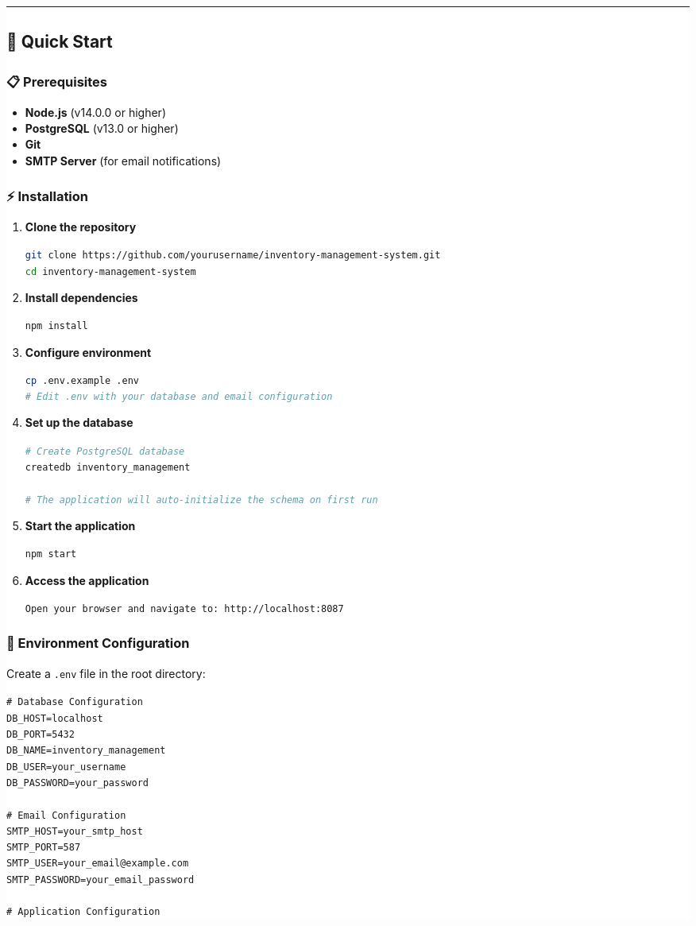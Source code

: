 </div>

---

## 🚀 Quick Start

### 📋 Prerequisites

- **Node.js** (v14.0.0 or higher)
- **PostgreSQL** (v13.0 or higher)
- **Git**
- **SMTP Server** (for email notifications)

### ⚡ Installation

1. **Clone the repository**
   ```bash
   git clone https://github.com/yourusername/inventory-management-system.git
   cd inventory-management-system
   ```

2. **Install dependencies**
   ```bash
   npm install
   ```

3. **Configure environment**
   ```bash
   cp .env.example .env
   # Edit .env with your database and email configuration
   ```

4. **Set up the database**
   ```bash
   # Create PostgreSQL database
   createdb inventory_management
   
   # The application will auto-initialize the schema on first run
   ```

5. **Start the application**
   ```bash
   npm start
   ```

6. **Access the application**
   ```
   Open your browser and navigate to: http://localhost:8087
   ```

### 🔧 Environment Configuration

Create a `.env` file in the root directory:

```env
# Database Configuration
DB_HOST=localhost
DB_PORT=5432
DB_NAME=inventory_management
DB_USER=your_username
DB_PASSWORD=your_password

# Email Configuration
SMTP_HOST=your_smtp_host
SMTP_PORT=587
SMTP_USER=your_email@example.com
SMTP_PASSWORD=your_email_password

# Application Configuration
```
